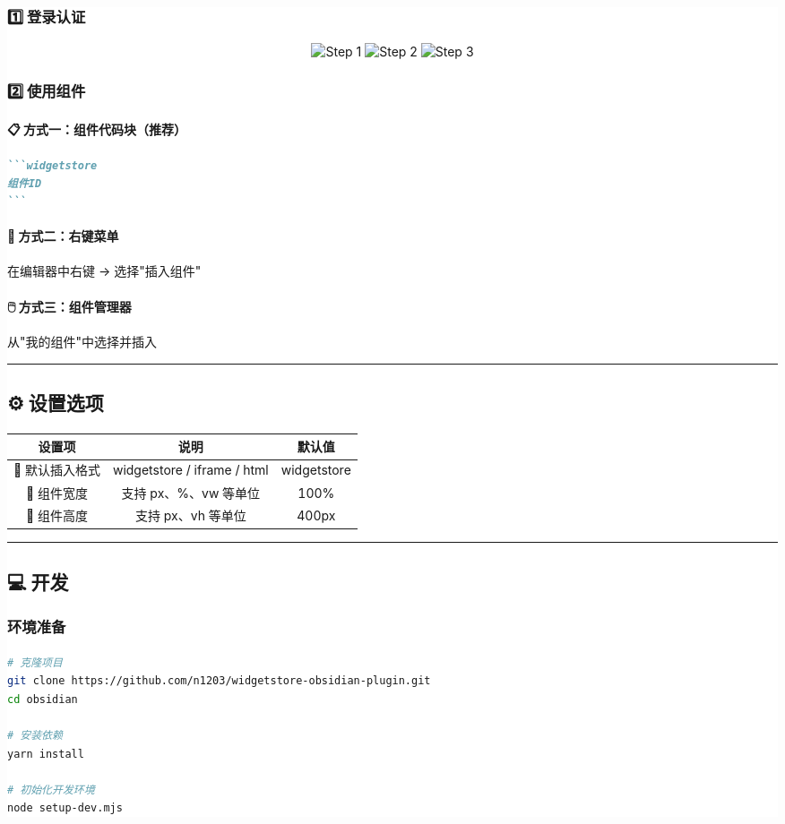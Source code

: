 ### 1️⃣ 登录认证

<div align="center">
  <img src="https://img.shields.io/badge/1-点击侧边栏图标-blue?style=flat-square" alt="Step 1">
  <img src="https://img.shields.io/badge/2-选择登录组件世界-green?style=flat-square" alt="Step 2">
  <img src="https://img.shields.io/badge/3-完成浏览器授权-orange?style=flat-square" alt="Step 3">
</div>

### 2️⃣ 使用组件

#### 📋 方式一：组件代码块（推荐）

````markdown
```widgetstore
组件ID
```
````

#### 📱 方式二：右键菜单
在编辑器中右键 → 选择"插入组件"

#### 🖱️ 方式三：组件管理器
从"我的组件"中选择并插入

---

## ⚙️ 设置选项

<div align="center">

| 设置项 | 说明 | 默认值 |
|:---:|:---:|:---:|
| 🎯 默认插入格式 | widgetstore / iframe / html | widgetstore |
| 📏 组件宽度 | 支持 px、%、vw 等单位 | 100% |
| 📐 组件高度 | 支持 px、vh 等单位 | 400px |

</div>

---

## 💻 开发

### 环境准备

```bash
# 克隆项目
git clone https://github.com/n1203/widgetstore-obsidian-plugin.git
cd obsidian

# 安装依赖
yarn install

# 初始化开发环境
node setup-dev.mjs
```
